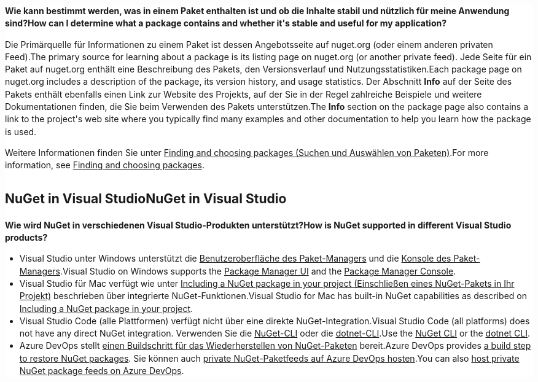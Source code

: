 <span data-ttu-id="f1c55-111">**Wie kann bestimmt werden, was in einem Paket enthalten ist und ob die Inhalte stabil und nützlich für meine Anwendung sind?**</span><span class="sxs-lookup"><span data-stu-id="f1c55-111">**How can I determine what a package contains and whether it's stable and useful for my application?**</span></span>

<span data-ttu-id="f1c55-112">Die Primärquelle für Informationen zu einem Paket ist dessen Angebotsseite auf nuget.org (oder einem anderen privaten Feed).</span><span class="sxs-lookup"><span data-stu-id="f1c55-112">The primary source for learning about a package is its listing page on nuget.org (or another private feed).</span></span> <span data-ttu-id="f1c55-113">Jede Seite für ein Paket auf nuget.org enthält eine Beschreibung des Pakets, den Versionsverlauf und Nutzungsstatistiken.</span><span class="sxs-lookup"><span data-stu-id="f1c55-113">Each package page on nuget.org includes a description of the package, its version history, and usage statistics.</span></span> <span data-ttu-id="f1c55-114">Der Abschnitt **Info** auf der Seite des Pakets enthält ebenfalls einen Link zur Website des Projekts, auf der Sie in der Regel zahlreiche Beispiele und weitere Dokumentationen finden, die Sie beim Verwenden des Pakets unterstützen.</span><span class="sxs-lookup"><span data-stu-id="f1c55-114">The **Info** section on the package page also contains a link to the project's web site where you typically find many examples and other documentation to help you learn how the package is used.</span></span>

<span data-ttu-id="f1c55-115">Weitere Informationen finden Sie unter [Finding and choosing packages (Suchen und Auswählen von Paketen)](../consume-packages/finding-and-choosing-packages.md).</span><span class="sxs-lookup"><span data-stu-id="f1c55-115">For more information, see [Finding and choosing packages](../consume-packages/finding-and-choosing-packages.md).</span></span>

## <a name="nuget-in-visual-studio"></a><span data-ttu-id="f1c55-116">NuGet in Visual Studio</span><span class="sxs-lookup"><span data-stu-id="f1c55-116">NuGet in Visual Studio</span></span>

<span data-ttu-id="f1c55-117">**Wie wird NuGet in verschiedenen Visual Studio-Produkten unterstützt?**</span><span class="sxs-lookup"><span data-stu-id="f1c55-117">**How is NuGet supported in different Visual Studio products?**</span></span>

- <span data-ttu-id="f1c55-118">Visual Studio unter Windows unterstützt die [Benutzeroberfläche des Paket-Managers](../consume-packages/install-use-packages-visual-studio.md) und die [Konsole des Paket-Managers](../consume-packages/install-use-packages-powershell.md).</span><span class="sxs-lookup"><span data-stu-id="f1c55-118">Visual Studio on Windows supports the [Package Manager UI](../consume-packages/install-use-packages-visual-studio.md) and the [Package Manager Console](../consume-packages/install-use-packages-powershell.md).</span></span>
- <span data-ttu-id="f1c55-119">Visual Studio für Mac verfügt wie unter [Including a NuGet package in your project (Einschließen eines NuGet-Pakets in Ihr Projekt)](/visualstudio/mac/nuget-walkthrough) beschrieben über integrierte NuGet-Funktionen.</span><span class="sxs-lookup"><span data-stu-id="f1c55-119">Visual Studio for Mac has built-in NuGet capabilities as described on [Including a NuGet package in your project](/visualstudio/mac/nuget-walkthrough).</span></span>
- <span data-ttu-id="f1c55-120">Visual Studio Code (alle Plattformen) verfügt nicht über eine direkte NuGet-Integration.</span><span class="sxs-lookup"><span data-stu-id="f1c55-120">Visual Studio Code (all platforms) does not have any direct NuGet integration.</span></span> <span data-ttu-id="f1c55-121">Verwenden Sie die [NuGet-CLI](../reference/nuget-exe-cli-reference.md) oder die [dotnet-CLI](../reference/dotnet-commands.md).</span><span class="sxs-lookup"><span data-stu-id="f1c55-121">Use the [NuGet CLI](../reference/nuget-exe-cli-reference.md) or the [dotnet CLI](../reference/dotnet-commands.md).</span></span>
- <span data-ttu-id="f1c55-122">Azure DevOps stellt [einen Buildschritt für das Wiederherstellen von NuGet-Paketen](/vsts/build-release/tasks/package/nuget) bereit.</span><span class="sxs-lookup"><span data-stu-id="f1c55-122">Azure DevOps provides [a build step to restore NuGet packages](/vsts/build-release/tasks/package/nuget).</span></span> <span data-ttu-id="f1c55-123">Sie können auch [private NuGet-Paketfeeds auf Azure DevOps hosten](https://docs.microsoft.com/azure/devops/artifacts/nuget/publish).</span><span class="sxs-lookup"><span data-stu-id="f1c55-123">You can also [host private NuGet package feeds on Azure DevOps](https://docs.microsoft.com/azure/devops/artifacts/nuget/publish).</span></span>

